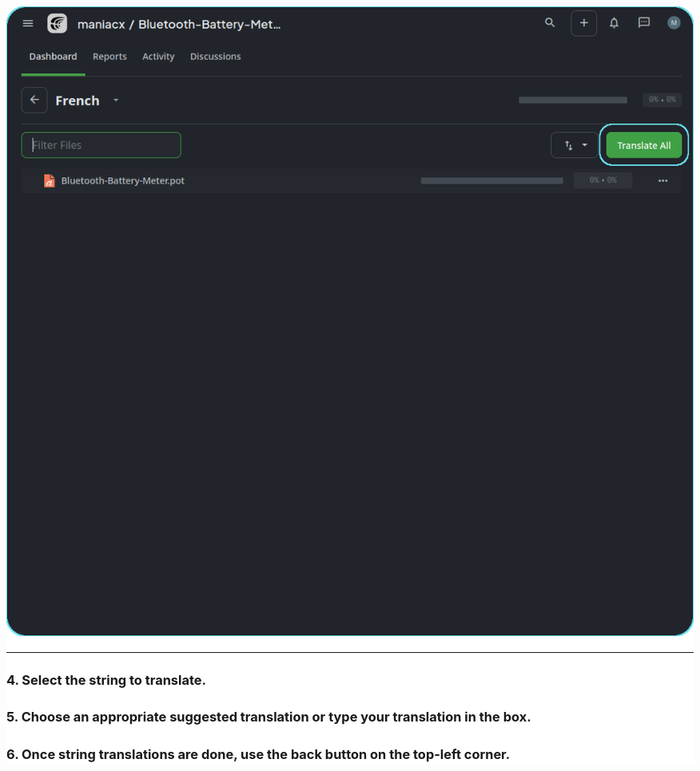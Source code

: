 <img src="./assets/images/translation/crowdin-guide/translate-all.png" width="100%">

---
### 4. Select the string to translate. 
### 5. Choose an appropriate suggested translation or type your translation in the box.
### 6. Once string translations are done, use the back button on the top-left corner.